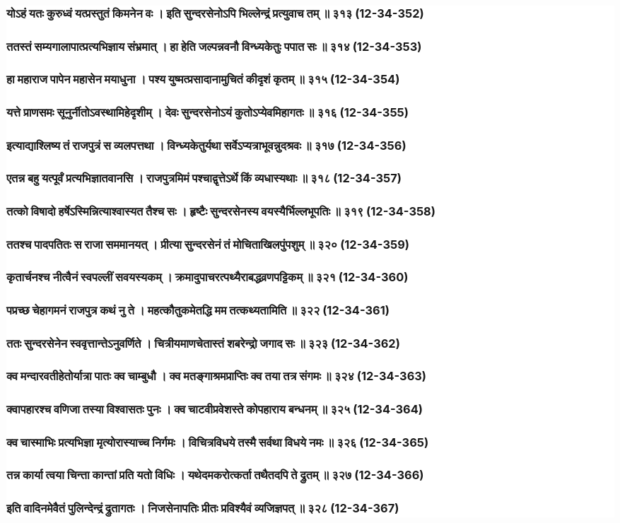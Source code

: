 ### योऽहं यतः कुरुध्वं यत्प्रस्तुतं किमनेन वः । इति सुन्दरसेनोऽपि भिल्लेन्द्रं प्रत्युवाच तम् ॥ ३१३ (12-34-352)

### ततस्तं सम्यगालापात्प्रत्यभिज्ञाय संभ्रमात् । हा हेति जल्पन्नवनौ विन्ध्यकेतुः पपात सः ॥ ३१४ (12-34-353)

### हा महाराज पापेन महासेन मयाधुना । पश्य युष्मत्प्रसादानामुचितं कीदृशं कृतम् ॥ ३१५ (12-34-354)

### यत्ते प्राणसमः सूनुर्नीतोऽवस्थामिहेदृशीम् । देवः सुन्दरसेनोऽयं कुतोऽप्येवमिहागतः ॥ ३१६ (12-34-355)

### इत्याद्याश्लिष्य तं राजपुत्रं स व्यलपत्तथा । विन्ध्यकेतुर्यथा सर्वेऽप्यत्राभूवन्नुदश्रवः ॥ ३१७ (12-34-356)

### एतन्न बहु यत्पूर्वं प्रत्यभिज्ञातवानसि । राजपुत्रमिमं पश्चाद्वृत्तेऽर्थे किं व्यधास्यथाः ॥ ३१८ (12-34-357)

### तत्को विषादो हर्षेऽस्मिन्नित्याश्वास्यत तैश्च सः । हृष्टैः सुन्दरसेनस्य वयस्यैर्भिल्लभूपतिः ॥ ३१९ (12-34-358)

### ततश्च पादपतितः स राजा सममानयत् । प्रीत्या सुन्दरसेनं तं मोचिताखिलपुंपशुम् ॥ ३२० (12-34-359)

### कृतार्चनश्च नीत्वैनं स्वपल्लीं सवयस्यकम् । क्रमादुपाचरत्पथ्यैराबद्धव्रणपट्टिकम् ॥ ३२१ (12-34-360)

### पप्रच्छ चेहागमनं राजपुत्र कथं नु ते । महत्कौतुकमेतद्धि मम तत्कथ्यतामिति ॥ ३२२ (12-34-361)

### ततः सुन्दरसेनेन स्ववृत्तान्तेऽनुवर्णिते । चित्रीयमाणचेतास्तं शबरेन्द्रो जगाद सः ॥ ३२३ (12-34-362)

### क्व मन्दारवतीहेतोर्यात्रा पातः क्व चाम्बुधौ । क्व मतङ्गाश्रमप्राप्तिः क्व तया तत्र संगमः ॥ ३२४ (12-34-363)

### क्वापहारश्च वणिजा तस्या विश्वासतः पुनः । क्व चाटवीप्रवेशस्ते कोपहाराय बन्धनम् ॥ ३२५ (12-34-364)

### क्व चास्माभिः प्रत्यभिज्ञा मृत्योरास्याच्च निर्गमः । विचित्रविधये तस्मै सर्वथा विधये नमः ॥ ३२६ (12-34-365)

### तन्न कार्या त्वया चिन्ता कान्तां प्रति यतो विधिः । यथेदमकरोत्कर्ता तथैतदपि ते द्रुतम् ॥ ३२७ (12-34-366)

### इति वादिनमेवैतं पुलिन्देन्द्रं द्रुतागतः । निजसेनापतिः प्रीतः प्रविश्यैवं व्यजिज्ञपत् ॥ ३२८ (12-34-367)
